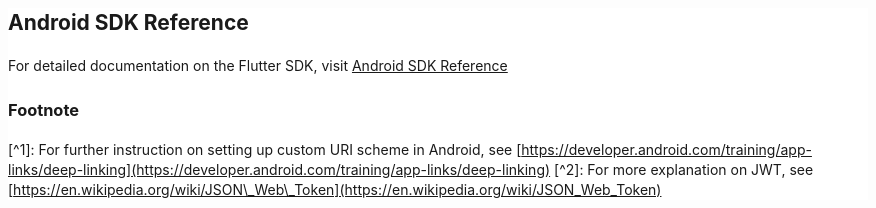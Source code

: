 ## Android SDK Reference

For detailed documentation on the Flutter SDK, visit [Android SDK Reference](https://authgear.github.io/authgear-sdk-android/)

### Footnote

\[^1]: For further instruction on setting up custom URI scheme in Android, see [https://developer.android.com/training/app-links/deep-linking](https://developer.android.com/training/app-links/deep-linking) \[^2]: For more explanation on JWT, see [https://en.wikipedia.org/wiki/JSON\_Web\_Token](https://en.wikipedia.org/wiki/JSON_Web_Token)
